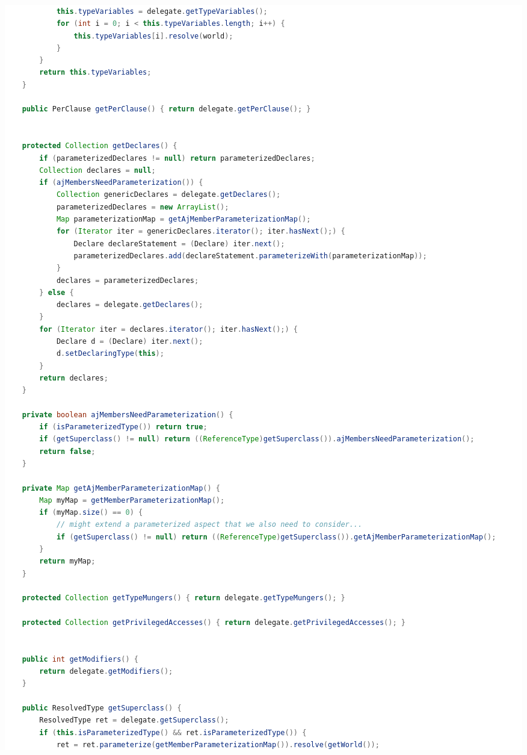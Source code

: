 ```java
			this.typeVariables = delegate.getTypeVariables();
			for (int i = 0; i < this.typeVariables.length; i++) {
				this.typeVariables[i].resolve(world);
			}
		} 
		return this.typeVariables;
	}
	
	public PerClause getPerClause() { return delegate.getPerClause(); }
	
	
	protected Collection getDeclares() {
		if (parameterizedDeclares != null) return parameterizedDeclares;
		Collection declares = null;
		if (ajMembersNeedParameterization()) {
			Collection genericDeclares = delegate.getDeclares();
			parameterizedDeclares = new ArrayList();
			Map parameterizationMap = getAjMemberParameterizationMap();
			for (Iterator iter = genericDeclares.iterator(); iter.hasNext();) {
				Declare declareStatement = (Declare) iter.next();
				parameterizedDeclares.add(declareStatement.parameterizeWith(parameterizationMap));
			}
			declares = parameterizedDeclares;
		} else {
			declares = delegate.getDeclares();
		}
		for (Iterator iter = declares.iterator(); iter.hasNext();) {
			Declare d = (Declare) iter.next();
			d.setDeclaringType(this);
		}
		return declares;
	}
	
	private boolean ajMembersNeedParameterization() {
		if (isParameterizedType()) return true;
		if (getSuperclass() != null) return ((ReferenceType)getSuperclass()).ajMembersNeedParameterization();
		return false;
	}
	
	private Map getAjMemberParameterizationMap() {
		Map myMap = getMemberParameterizationMap();
		if (myMap.size() == 0) {
			// might extend a parameterized aspect that we also need to consider...
			if (getSuperclass() != null) return ((ReferenceType)getSuperclass()).getAjMemberParameterizationMap();
		}
		return myMap;
	}
	
	protected Collection getTypeMungers() { return delegate.getTypeMungers(); }
	
	protected Collection getPrivilegedAccesses() { return delegate.getPrivilegedAccesses(); }


	public int getModifiers() {
		return delegate.getModifiers();
	}

	public ResolvedType getSuperclass() {
		ResolvedType ret = delegate.getSuperclass();
		if (this.isParameterizedType() && ret.isParameterizedType()) {
			ret = ret.parameterize(getMemberParameterizationMap()).resolve(getWorld());
```